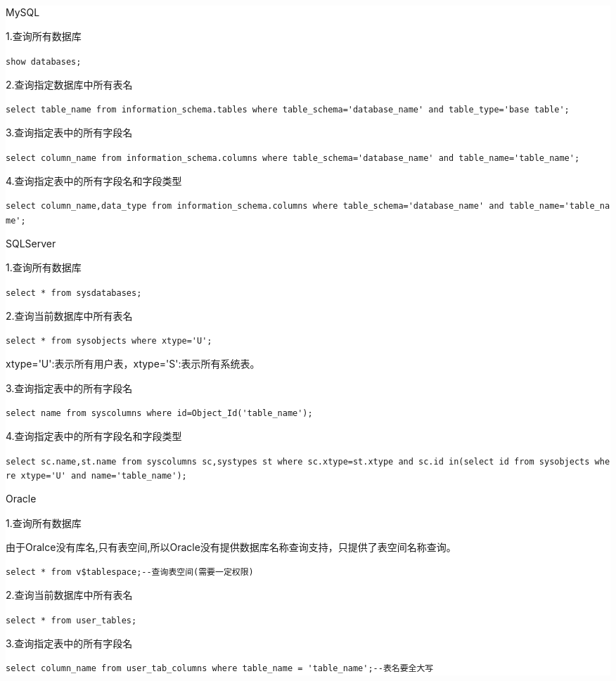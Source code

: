 MySQL

1.查询所有数据库

    show databases;
    

2.查询指定数据库中所有表名

    select table_name from information_schema.tables where table_schema='database_name' and table_type='base table';
    

3.查询指定表中的所有字段名

    select column_name from information_schema.columns where table_schema='database_name' and table_name='table_name';
    

4.查询指定表中的所有字段名和字段类型

    select column_name,data_type from information_schema.columns where table_schema='database_name' and table_name='table_name';
    

SQLServer

1.查询所有数据库

    select * from sysdatabases;
    

2.查询当前数据库中所有表名

    select * from sysobjects where xtype='U';
    

xtype='U':表示所有用户表，xtype='S':表示所有系统表。

3.查询指定表中的所有字段名

    select name from syscolumns where id=Object_Id('table_name');
    

4.查询指定表中的所有字段名和字段类型

    select sc.name,st.name from syscolumns sc,systypes st where sc.xtype=st.xtype and sc.id in(select id from sysobjects where xtype='U' and name='table_name');
    

Oracle

1.查询所有数据库

由于Oralce没有库名,只有表空间,所以Oracle没有提供数据库名称查询支持，只提供了表空间名称查询。

    select * from v$tablespace;--查询表空间(需要一定权限)
    

2.查询当前数据库中所有表名

    select * from user_tables;
    

3.查询指定表中的所有字段名

    select column_name from user_tab_columns where table_name = 'table_name';--表名要全大写
    